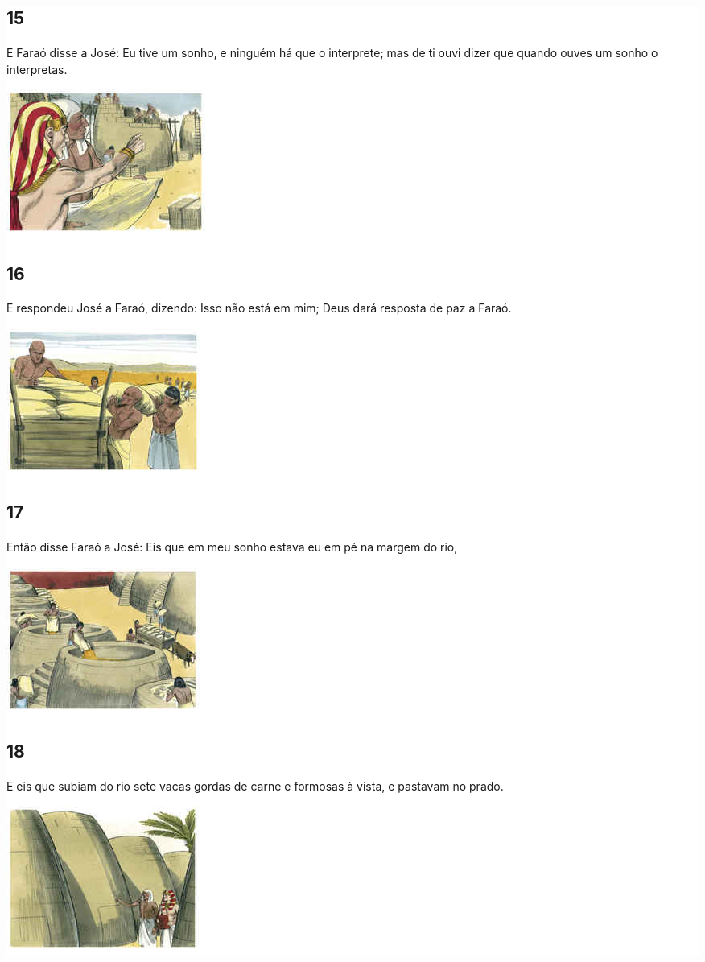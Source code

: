 ## 15
E Faraó disse a José: Eu tive um sonho, e ninguém há que o interprete; mas de ti ouvi dizer que quando ouves um sonho o interpretas.

![](../.img/Gn/41/15-0.jpg)

## 16
E respondeu José a Faraó, dizendo: Isso não está em mim; Deus dará resposta de paz a Faraó.

![](../.img/Gn/41/16-0.jpg)

## 17
Então disse Faraó a José: Eis que em meu sonho estava eu em pé na margem do rio,

![](../.img/Gn/41/17-0.jpg)

## 18
E eis que subiam do rio sete vacas gordas de carne e formosas à vista, e pastavam no prado.

![](../.img/Gn/41/18-0.jpg)

